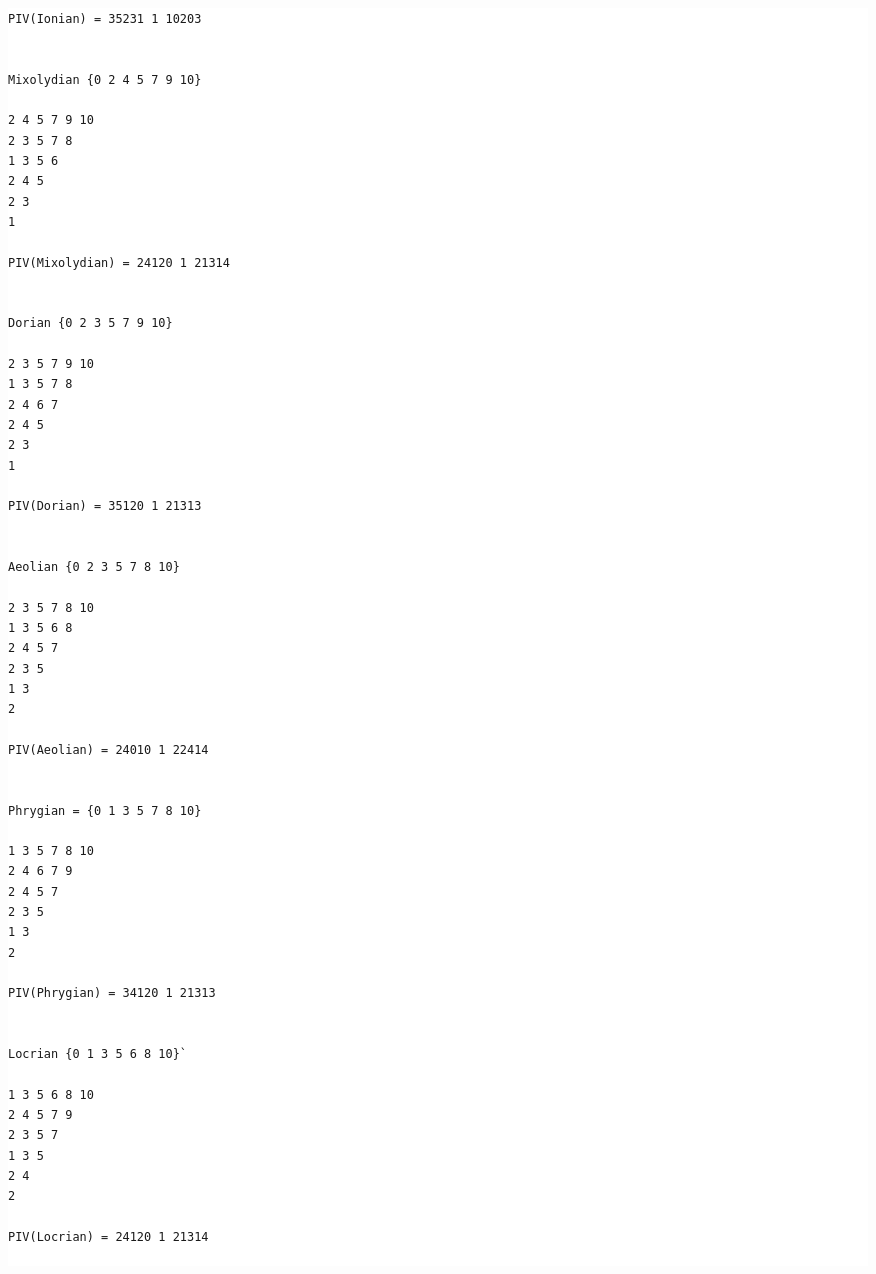 ~~~
PIV(Ionian) = 35231 1 10203


Mixolydian {0 2 4 5 7 9 10}

2 4 5 7 9 10
2 3 5 7 8
1 3 5 6
2 4 5
2 3
1

PIV(Mixolydian) = 24120 1 21314


Dorian {0 2 3 5 7 9 10}

2 3 5 7 9 10
1 3 5 7 8
2 4 6 7
2 4 5
2 3
1

PIV(Dorian) = 35120 1 21313


Aeolian {0 2 3 5 7 8 10}

2 3 5 7 8 10
1 3 5 6 8
2 4 5 7
2 3 5
1 3
2

PIV(Aeolian) = 24010 1 22414


Phrygian = {0 1 3 5 7 8 10}

1 3 5 7 8 10
2 4 6 7 9
2 4 5 7
2 3 5
1 3
2

PIV(Phrygian) = 34120 1 21313


Locrian {0 1 3 5 6 8 10}`

1 3 5 6 8 10
2 4 5 7 9
2 3 5 7
1 3 5
2 4
2

PIV(Locrian) = 24120 1 21314


~~~
